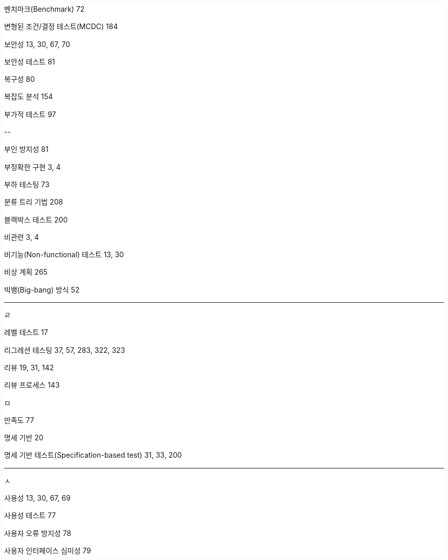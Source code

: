 벤치마크(Benchmark)          72

변형된 조건/결정 테스트(MCDC)    184

보안성         13, 30, 67, 70

보안성 테스트              81

복구성                  80

복잡도 분석              154

부가적 테스트              97

--

부인 방지성               81

부정확한 구현          3, 4

부하 테스팅               73

분류 트리 기법             208

블랙박스 테스트            200

비관련             3, 4

비기능(Non-functional) 테스트   13, 30

비상 계획                265

빅뱅(Big-bang) 방식          52

---

ㄹ

레벨 테스트               17

리그레션 테스팅   37, 57, 283, 322, 323

리뷰           19, 31, 142

리뷰 프로세스             143

ㅁ

만족도                  77

명세 기반                20

명세 기반 테스트(Specification-based test)    31, 33, 200

---

ㅅ

사용성         13, 30, 67, 69

사용성 테스트              77

사용자 오류 방지성           78

사용자 인터페이스 심미성        79
